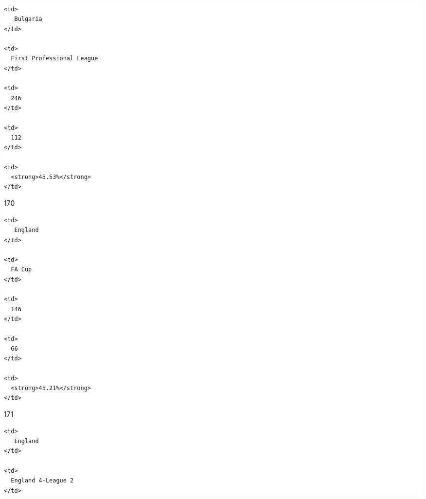     <td>
       Bulgaria
    </td>
    
    <td>
      First Professional League
    </td>
    
    <td>
      246
    </td>
    
    <td>
      112
    </td>
    
    <td>
      <strong>45.53%</strong>
    </td>
  </tr>
  
  <tr>
    <td>
      170
    </td>
    
    <td>
       England
    </td>
    
    <td>
      FA Cup
    </td>
    
    <td>
      146
    </td>
    
    <td>
      66
    </td>
    
    <td>
      <strong>45.21%</strong>
    </td>
  </tr>
  
  <tr>
    <td>
      171
    </td>
    
    <td>
       England
    </td>
    
    <td>
      England 4-League 2
    </td>
    